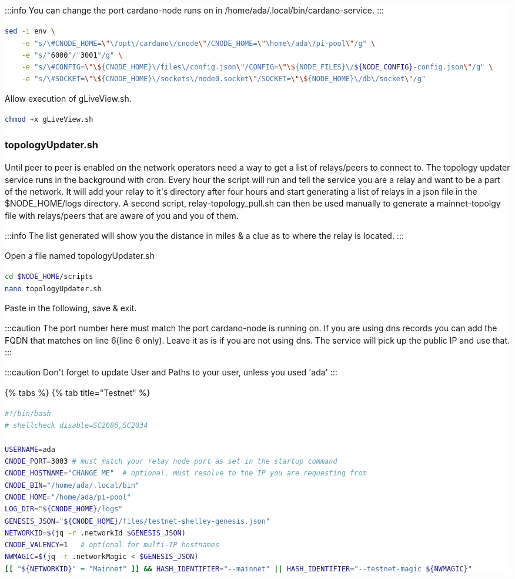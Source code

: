 :::info
You can change the port cardano-node runs on in /home/ada/.local/bin/cardano-service.
:::

```bash title=">_ Terminal"
sed -i env \
    -e "s/\#CNODE_HOME=\"\/opt\/cardano\/cnode\"/CNODE_HOME=\"\home\/ada\/pi-pool\"/g" \
    -e "s/"6000"/"3001"/g" \
    -e "s/\#CONFIG=\"\${CNODE_HOME}\/files\/config.json\"/CONFIG=\"\${NODE_FILES}\/${NODE_CONFIG}-config.json\"/g" \
    -e "s/\#SOCKET=\"\${CNODE_HOME}\/sockets\/node0.socket\"/SOCKET=\"\${NODE_HOME}\/db\/socket\"/g"
```

Allow execution of gLiveView.sh.

```bash title=">_ Terminal"
chmod +x gLiveView.sh
```

### topologyUpdater.sh

Until peer to peer is enabled on the network operators need a way to get a list of relays/peers to connect to. The topology updater service runs in the background with cron. Every hour the script will run and tell the service you are a relay and want to be a part of the network. It will add your relay to it's directory after four hours and start generating a list of relays in a json file in the $NODE\_HOME/logs directory. A second script, relay-topology\_pull.sh can then be used manually to generate a mainnet-topolgy file with relays/peers that are aware of you and you of them.

:::info
The list generated will show you the distance in miles & a clue as to where the relay is located.
:::

Open a file named topologyUpdater.sh

```bash title=">_ Terminal"
cd $NODE_HOME/scripts
nano topologyUpdater.sh
```

Paste in the following, save & exit.

:::caution
The port number here must match the port cardano-node is running on. If you are using dns records you can add the FQDN that matches on line 6(line 6 only). Leave it as is if you are not using dns. The service will pick up the public IP and use that.
:::

:::caution
Don't forget to update User and Paths to your user, unless you used 'ada'
:::

{% tabs %}
{% tab title="Testnet" %}
```bash title=">_ Terminal"
#!/bin/bash
# shellcheck disable=SC2086,SC2034

USERNAME=ada
CNODE_PORT=3003 # must match your relay node port as set in the startup command
CNODE_HOSTNAME="CHANGE ME"  # optional. must resolve to the IP you are requesting from
CNODE_BIN="/home/ada/.local/bin"
CNODE_HOME="/home/ada/pi-pool"
LOG_DIR="${CNODE_HOME}/logs"
GENESIS_JSON="${CNODE_HOME}/files/testnet-shelley-genesis.json"
NETWORKID=$(jq -r .networkId $GENESIS_JSON)
CNODE_VALENCY=1   # optional for multi-IP hostnames
NWMAGIC=$(jq -r .networkMagic < $GENESIS_JSON)
[[ "${NETWORKID}" = "Mainnet" ]] && HASH_IDENTIFIER="--mainnet" || HASH_IDENTIFIER="--testnet-magic ${NWMAGIC}"
```